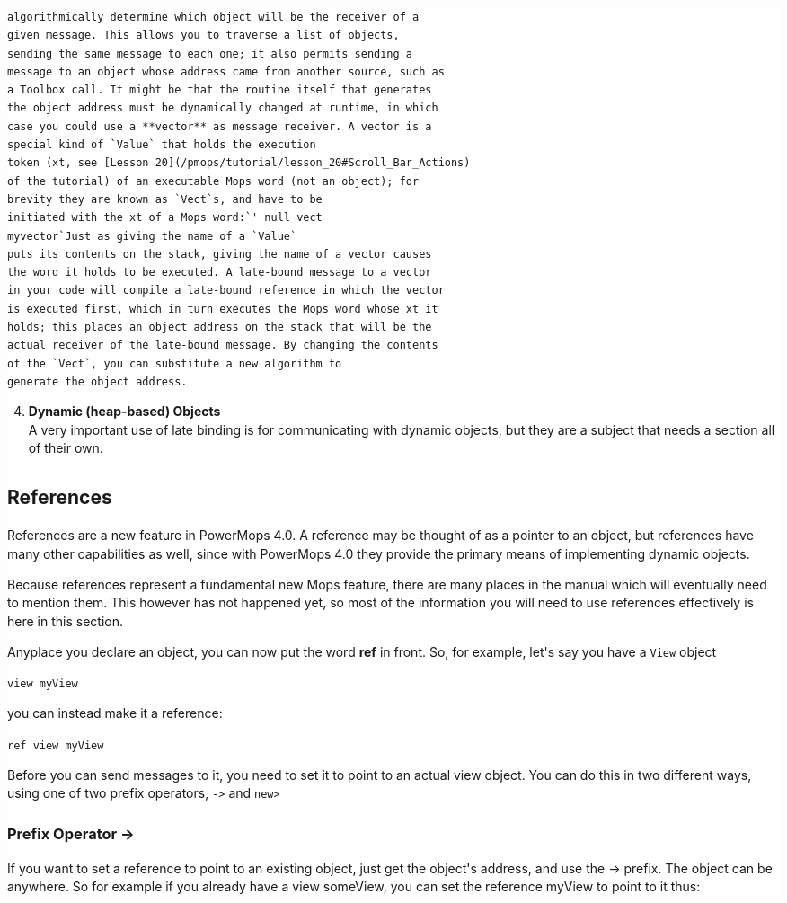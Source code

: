     algorithmically determine which object will be the receiver of a
    given message. This allows you to traverse a list of objects,
    sending the same message to each one; it also permits sending a
    message to an object whose address came from another source, such as
    a Toolbox call. It might be that the routine itself that generates
    the object address must be dynamically changed at runtime, in which
    case you could use a **vector** as message receiver. A vector is a
    special kind of `Value` that holds the execution
    token (xt, see [Lesson 20](/pmops/tutorial/lesson_20#Scroll_Bar_Actions)
    of the tutorial) of an executable Mops word (not an object); for
    brevity they are known as `Vect`s, and have to be
    initiated with the xt of a Mops word:`' null vect
    myvector`Just as giving the name of a `Value`
    puts its contents on the stack, giving the name of a vector causes
    the word it holds to be executed. A late-bound message to a vector
    in your code will compile a late-bound reference in which the vector
    is executed first, which in turn executes the Mops word whose xt it
    holds; this places an object address on the stack that will be the
    actual receiver of the late-bound message. By changing the contents
    of the `Vect`, you can substitute a new algorithm to
    generate the object address.
4. **Dynamic (heap-based) Objects**  
    A very important use of
    late binding is for communicating with dynamic objects, but they are
    a subject that needs a section all of their own.

## References

References are a new feature in PowerMops 4.0. A reference may be
thought of as a pointer to an object, but references have many other
capabilities as well, since with PowerMops 4.0 they provide the primary
means of implementing dynamic objects.

Because references represent a fundamental new Mops feature, there are
many places in the manual which will eventually need to mention them.
This however has not happened yet, so most of the information you will
need to use references effectively is here in this section.

Anyplace you declare an object, you can now put the word **ref** in
front. So, for example, let's say you have a `View` object

`view myView`

you can instead make it a reference:

`ref view myView`

Before you can send messages to it, you need to set it to point to an
actual view object. You can do this in two different ways, using one of
two prefix operators, `->` and `new>`

### Prefix Operator ->

If you want to set a reference to point to an existing object, just get
the object's address, and use the -> prefix. The object can be
anywhere. So for example if you already have a view someView, you can
set the reference myView to point to it thus:
